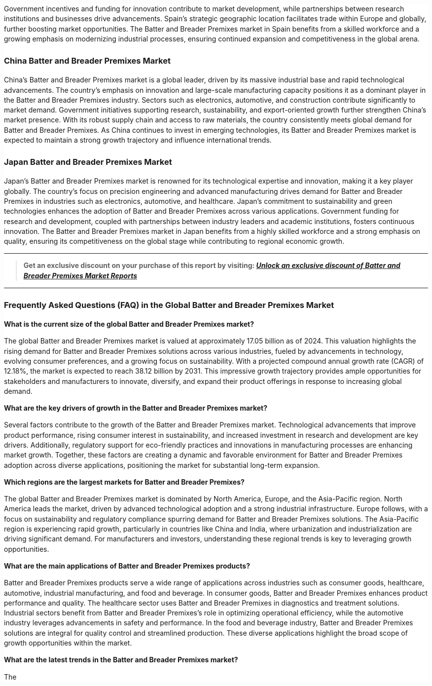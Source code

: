Government incentives and funding for innovation contribute to market development, while partnerships between research institutions and businesses drive advancements. Spain&rsquo;s strategic geographic location facilitates trade within Europe and globally, further boosting market opportunities. The Batter and Breader Premixes market in Spain benefits from a skilled workforce and a growing emphasis on modernizing industrial processes, ensuring continued expansion and competitiveness in the global arena.</p><h3>China Batter and Breader Premixes Market</h3><p>China&rsquo;s Batter and Breader Premixes market is a global leader, driven by its massive industrial base and rapid technological advancements. The country&rsquo;s emphasis on innovation and large-scale manufacturing capacity positions it as a dominant player in the Batter and Breader Premixes industry. Sectors such as electronics, automotive, and construction contribute significantly to market demand. Government initiatives supporting research, sustainability, and export-oriented growth further strengthen China&rsquo;s market presence. With its robust supply chain and access to raw materials, the country consistently meets global demand for Batter and Breader Premixes. As China continues to invest in emerging technologies, its Batter and Breader Premixes market is expected to maintain a strong growth trajectory and influence international trends.</p><h3>Japan Batter and Breader Premixes Market</h3><p>Japan&rsquo;s Batter and Breader Premixes market is renowned for its technological expertise and innovation, making it a key player globally. The country&rsquo;s focus on precision engineering and advanced manufacturing drives demand for Batter and Breader Premixes in industries such as electronics, automotive, and healthcare. Japan&rsquo;s commitment to sustainability and green technologies enhances the adoption of Batter and Breader Premixes across various applications. Government funding for research and development, coupled with partnerships between industry leaders and academic institutions, fosters continuous innovation. The Batter and Breader Premixes market in Japan benefits from a highly skilled workforce and a strong emphasis on quality, ensuring its competitiveness on the global stage while contributing to regional economic growth.</p><hr /><blockquote><p><strong>Get an exclusive discount on your purchase of this report by visiting: <em><a href="://marketresearchpulse.com/ask-for-discount/73477?utm_source=Github&amp;utm_medium=0114">Unlock an exclusive discount of Batter and Breader Premixes Market Reports</a></em>&nbsp;</strong></p></blockquote><hr /><h3>Frequently Asked Questions (FAQ) in the Global Batter and Breader Premixes Market</h3><p><strong>What is the current size of the global Batter and Breader Premixes market?</strong></p><p>The global Batter and Breader Premixes market is valued at approximately 17.05 billion as of 2024. This valuation highlights the rising demand for Batter and Breader Premixes solutions across various industries, fueled by advancements in technology, evolving consumer preferences, and a growing focus on sustainability. With a projected compound annual growth rate (CAGR) of 12.18%, the market is expected to reach 38.12 billion by 2031. This impressive growth trajectory provides ample opportunities for stakeholders and manufacturers to innovate, diversify, and expand their product offerings in response to increasing global demand.</p><p><strong>What are the key drivers of growth in the Batter and Breader Premixes market?</strong></p><p>Several factors contribute to the growth of the Batter and Breader Premixes market. Technological advancements that improve product performance, rising consumer interest in sustainability, and increased investment in research and development are key drivers. Additionally, regulatory support for eco-friendly practices and innovations in manufacturing processes are enhancing market growth. Together, these factors are creating a dynamic and favorable environment for Batter and Breader Premixes adoption across diverse applications, positioning the market for substantial long-term expansion.</p><p><strong>Which regions are the largest markets for Batter and Breader Premixes?</strong></p><p>The global Batter and Breader Premixes market is dominated by North America, Europe, and the Asia-Pacific region. North America leads the market, driven by advanced technological adoption and a strong industrial infrastructure. Europe follows, with a focus on sustainability and regulatory compliance spurring demand for Batter and Breader Premixes solutions. The Asia-Pacific region is experiencing rapid growth, particularly in countries like China and India, where urbanization and industrialization are driving significant demand. For manufacturers and investors, understanding these regional trends is key to leveraging growth opportunities.</p><p><strong>What are the main applications of Batter and Breader Premixes products?</strong></p><p>Batter and Breader Premixes products serve a wide range of applications across industries such as consumer goods, healthcare, automotive, industrial manufacturing, and food and beverage. In consumer goods, Batter and Breader Premixes enhances product performance and quality. The healthcare sector uses Batter and Breader Premixes in diagnostics and treatment solutions. Industrial sectors benefit from Batter and Breader Premixes&rsquo;s role in optimizing operational efficiency, while the automotive industry leverages advancements in safety and performance. In the food and beverage industry, Batter and Breader Premixes solutions are integral for quality control and streamlined production. These diverse applications highlight the broad scope of growth opportunities within the market.</p><p><strong>What are the latest trends in the Batter and Breader Premixes market?</strong></p><p>The